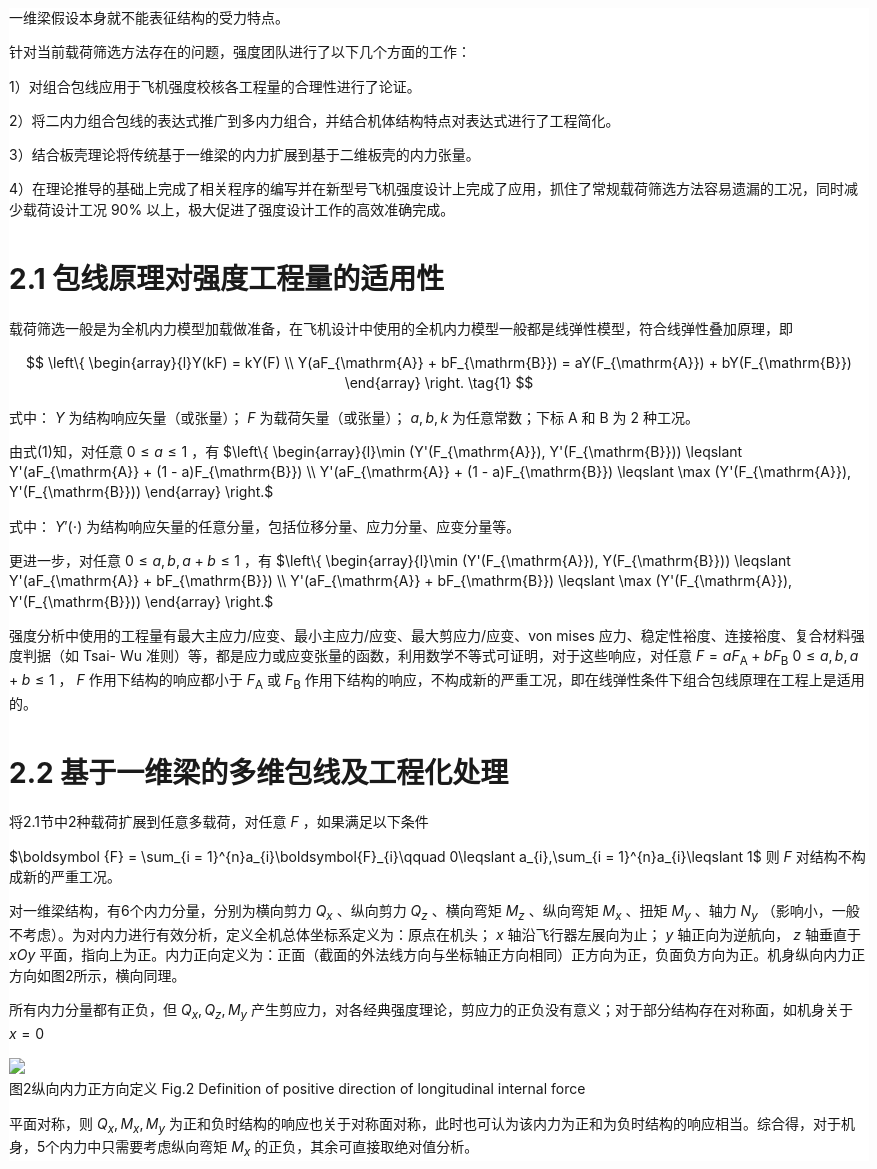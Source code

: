 一维梁假设本身就不能表征结构的受力特点。

针对当前载荷筛选方法存在的问题，强度团队进行了以下几个方面的工作：

1）对组合包线应用于飞机强度校核各工程量的合理性进行了论证。

2）将二内力组合包线的表达式推广到多内力组合，并结合机体结构特点对表达式进行了工程简化。

3）结合板壳理论将传统基于一维梁的内力扩展到基于二维板壳的内力张量。

4）在理论推导的基础上完成了相关程序的编写并在新型号飞机强度设计上完成了应用，抓住了常规载荷筛选方法容易遗漏的工况，同时减少载荷设计工况  $90\%$  以上，极大促进了强度设计工作的高效准确完成。

# 2.1 包线原理对强度工程量的适用性

载荷筛选一般是为全机内力模型加载做准备，在飞机设计中使用的全机内力模型一般都是线弹性模型，符合线弹性叠加原理，即

$$
\left\{ \begin{array}{l}Y(kF) = kY(F) \\ Y(aF_{\mathrm{A}} + bF_{\mathrm{B}}) = aY(F_{\mathrm{A}}) + bY(F_{\mathrm{B}}) \end{array} \right. \tag{1}
$$

式中：  $Y$  为结构响应矢量（或张量）；  $F$  为载荷矢量（或张量）；  $a, b, k$  为任意常数；下标 A 和 B 为 2 种工况。

由式(1)知，对任意  $0 \leq a \leq 1$  ，有  $\left\{ \begin{array}{l}\min (Y'(F_{\mathrm{A}}), Y'(F_{\mathrm{B}})) \leqslant Y'(aF_{\mathrm{A}} + (1 - a)F_{\mathrm{B}}) \\ Y'(aF_{\mathrm{A}} + (1 - a)F_{\mathrm{B}}) \leqslant \max (Y'(F_{\mathrm{A}}), Y'(F_{\mathrm{B}})) \end{array} \right.$

式中：  $Y'(\cdot)$  为结构响应矢量的任意分量，包括位移分量、应力分量、应变分量等。

更进一步，对任意  $0 \leq a, b, a + b \leq 1$  ，有  $\left\{ \begin{array}{l}\min (Y'(F_{\mathrm{A}}), Y(F_{\mathrm{B}})) \leqslant Y'(aF_{\mathrm{A}} + bF_{\mathrm{B}}) \\ Y'(aF_{\mathrm{A}} + bF_{\mathrm{B}}) \leqslant \max (Y'(F_{\mathrm{A}}), Y'(F_{\mathrm{B}})) \end{array} \right.$

强度分析中使用的工程量有最大主应力/应变、最小主应力/应变、最大剪应力/应变、von mises 应力、稳定性裕度、连接裕度、复合材料强度判据（如 Tsai- Wu 准则）等，都是应力或应变张量的函数，利用数学不等式可证明，对于这些响应，对任意  $F = aF_{\mathrm{A}} + bF_{\mathrm{B}}$ $0 \leq a, b, a + b \leq 1$  ，  $F$  作用下结构的响应都小于  $F_{\mathrm{A}}$  或  $F_{\mathrm{B}}$  作用下结构的响应，不构成新的严重工况，即在线弹性条件下组合包线原理在工程上是适用的。

# 2.2 基于一维梁的多维包线及工程化处理

将2.1节中2种载荷扩展到任意多载荷，对任意  $F$  ，如果满足以下条件

$\boldsymbol {F} = \sum_{i = 1}^{n}a_{i}\boldsymbol{F}_{i}\qquad 0\leqslant a_{i},\sum_{i = 1}^{n}a_{i}\leqslant 1$  则  $F$  对结构不构成新的严重工况。

对一维梁结构，有6个内力分量，分别为横向剪力  $Q_{x}$  、纵向剪力  $Q_{z}$  、横向弯矩  $M_{z}$  、纵向弯矩  $M_{x}$  、扭矩  $M_{y}$  、轴力  $N_{y}$  （影响小，一般不考虑）。为对内力进行有效分析，定义全机总体坐标系定义为：原点在机头；  $x$  轴沿飞行器左展向为止；  $y$  轴正向为逆航向，  $z$  轴垂直于  $xOy$  平面，指向上为正。内力正向定义为：正面（截面的外法线方向与坐标轴正方向相同）正方向为正，负面负方向为正。机身纵向内力正方向如图2所示，横向同理。

所有内力分量都有正负，但  $Q_{x}, Q_{z}, M_{y}$  产生剪应力，对各经典强度理论，剪应力的正负没有意义；对于部分结构存在对称面，如机身关于  $x = 0$

![](https://cdn-mineru.openxlab.org.cn/result/2025-09-13/bae7b6cb-a8cc-48d7-9201-e154e9f18937/958bed3c305fa3d35ece68e48240d3cedcea559cc090367dea0527af71568cd3.jpg)  
图2纵向内力正方向定义 Fig.2 Definition of positive direction of longitudinal internal force

平面对称，则  $Q_{x}, M_{x}, M_{y}$  为正和负时结构的响应也关于对称面对称，此时也可认为该内力为正和为负时结构的响应相当。综合得，对于机身，5个内力中只需要考虑纵向弯矩  $M_{x}$  的正负，其余可直接取绝对值分析。
